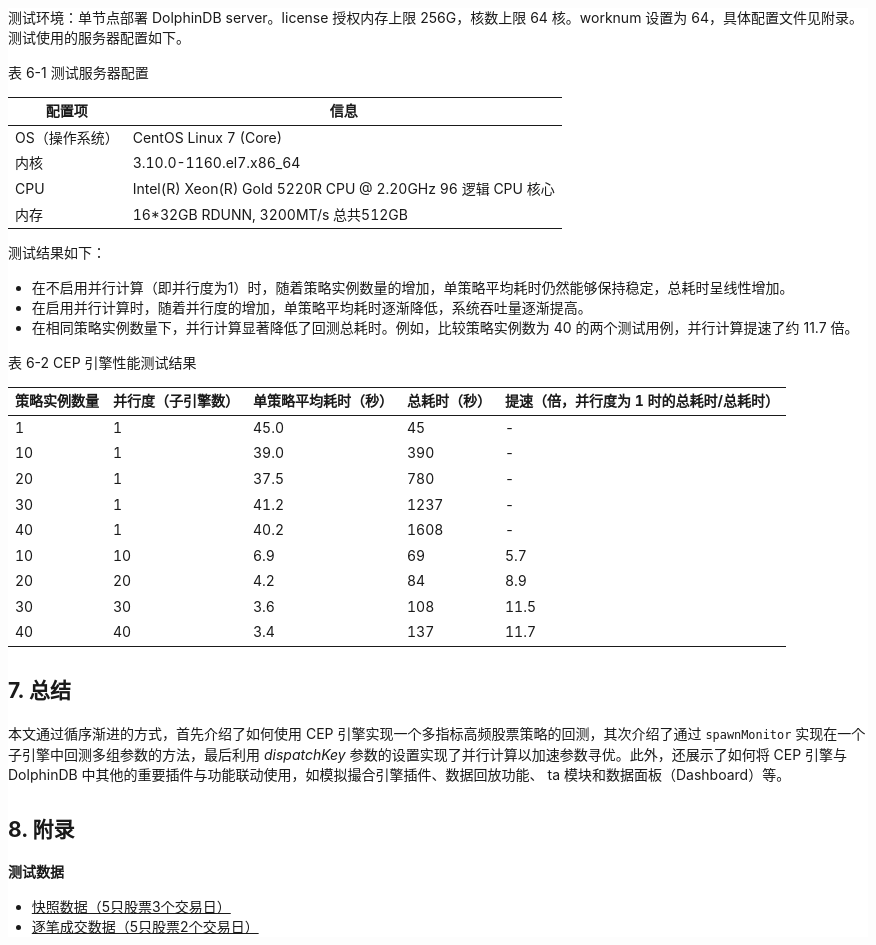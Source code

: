 测试环境：单节点部署 DolphinDB server。license 授权内存上限 256G，核数上限 64 核。worknum 设置为 64，具体配置文件见附录。测试使用的服务器配置如下。

表 6-1 测试服务器配置

| **配置项** | **信息** |
| --- | --- |
| OS（操作系统） | CentOS Linux 7 (Core) |
| 内核 | 3.10.0-1160.el7.x86\_64 |
| CPU | Intel(R) Xeon(R) Gold 5220R CPU @ 2.20GHz 96 逻辑 CPU 核心 |
| 内存 | 16\*32GB RDUNN, 3200MT/s 总共512GB |

测试结果如下：

* 在不启用并行计算（即并行度为1）时，随着策略实例数量的增加，单策略平均耗时仍然能够保持稳定，总耗时呈线性增加。
* 在启用并行计算时，随着并行度的增加，单策略平均耗时逐渐降低，系统吞吐量逐渐提高。
* 在相同策略实例数量下，并行计算显著降低了回测总耗时。例如，比较策略实例数为 40 的两个测试用例，并行计算提速了约 11.7 倍。

表 6-2 CEP 引擎性能测试结果

| **策略实例数量** | **并行度（子引擎数）** | **单策略平均耗时（秒）** | **总耗时（秒）** | **提速（倍，并行度为 1 时的总耗时/总耗时）** |
| --- | --- | --- | --- | --- |
| 1 | 1 | 45.0 | 45 | - |
| 10 | 1 | 39.0 | 390 | - |
| 20 | 1 | 37.5 | 780 | - |
| 30 | 1 | 41.2 | 1237 | - |
| 40 | 1 | 40.2 | 1608 | - |
| 10 | 10 | 6.9 | 69 | 5.7 |
| 20 | 20 | 4.2 | 84 | 8.9 |
| 30 | 30 | 3.6 | 108 | 11.5 |
| 40 | 40 | 3.4 | 137 | 11.7 |

## 7. 总结

本文通过循序渐进的方式，首先介绍了如何使用 CEP 引擎实现一个多指标高频股票策略的回测，其次介绍了通过 `spawnMonitor` 实现在一个子引擎中回测多组参数的方法，最后利用 *dispatchKey* 参数的设置实现了并行计算以加速参数寻优。此外，还展示了如何将 CEP 引擎与 DolphinDB 中其他的重要插件与功能联动使用，如模拟撮合引擎插件、数据回放功能、 ta 模块和数据面板（Dashboard）等。

## 8. 附录

**测试数据**

* [快照数据（5只股票3个交易日）](data/cta_strategy_implementation_and_backtesting/CEPExampleData_Snapshot.csv)
* [逐笔成交数据（5只股票2个交易日）](data/cta_strategy_implementation_and_backtesting/CEPExampleData_Transaction.csv)
